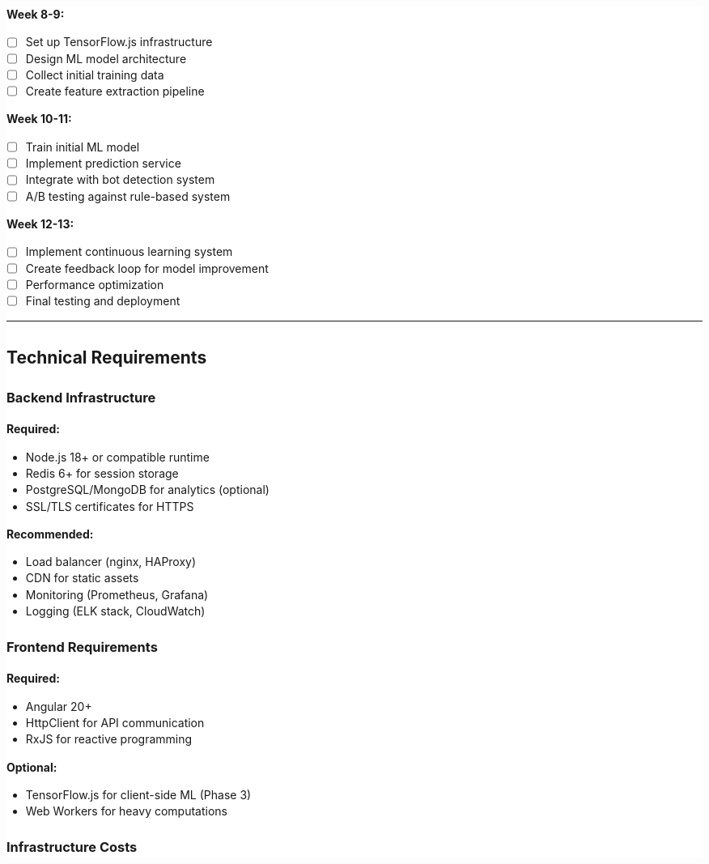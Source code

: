 **Week 8-9:**

- [ ] Set up TensorFlow.js infrastructure
- [ ] Design ML model architecture
- [ ] Collect initial training data
- [ ] Create feature extraction pipeline

**Week 10-11:**

- [ ] Train initial ML model
- [ ] Implement prediction service
- [ ] Integrate with bot detection system
- [ ] A/B testing against rule-based system

**Week 12-13:**

- [ ] Implement continuous learning system
- [ ] Create feedback loop for model improvement
- [ ] Performance optimization
- [ ] Final testing and deployment

---

## Technical Requirements

### Backend Infrastructure

**Required:**

- Node.js 18+ or compatible runtime
- Redis 6+ for session storage
- PostgreSQL/MongoDB for analytics (optional)
- SSL/TLS certificates for HTTPS

**Recommended:**

- Load balancer (nginx, HAProxy)
- CDN for static assets
- Monitoring (Prometheus, Grafana)
- Logging (ELK stack, CloudWatch)

### Frontend Requirements

**Required:**

- Angular 20+
- HttpClient for API communication
- RxJS for reactive programming

**Optional:**

- TensorFlow.js for client-side ML (Phase 3)
- Web Workers for heavy computations

### Infrastructure Costs
